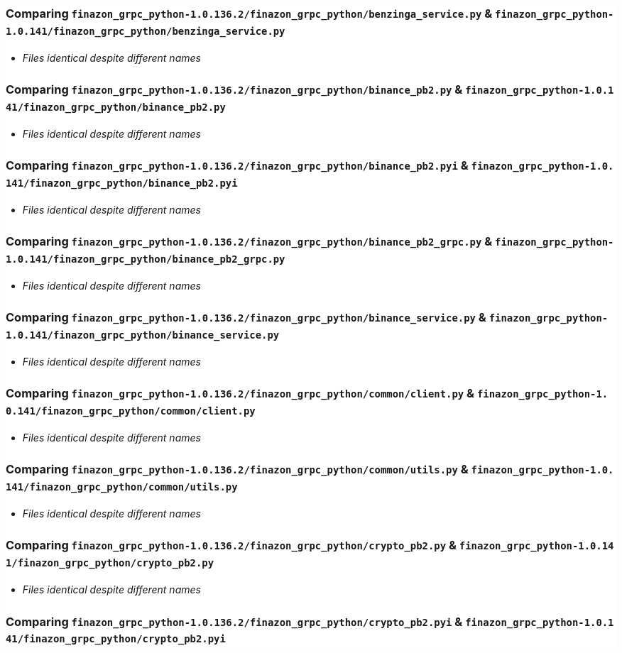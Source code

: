 ### Comparing `finazon_grpc_python-1.0.136.2/finazon_grpc_python/benzinga_service.py` & `finazon_grpc_python-1.0.141/finazon_grpc_python/benzinga_service.py`

 * *Files identical despite different names*

### Comparing `finazon_grpc_python-1.0.136.2/finazon_grpc_python/binance_pb2.py` & `finazon_grpc_python-1.0.141/finazon_grpc_python/binance_pb2.py`

 * *Files identical despite different names*

### Comparing `finazon_grpc_python-1.0.136.2/finazon_grpc_python/binance_pb2.pyi` & `finazon_grpc_python-1.0.141/finazon_grpc_python/binance_pb2.pyi`

 * *Files identical despite different names*

### Comparing `finazon_grpc_python-1.0.136.2/finazon_grpc_python/binance_pb2_grpc.py` & `finazon_grpc_python-1.0.141/finazon_grpc_python/binance_pb2_grpc.py`

 * *Files identical despite different names*

### Comparing `finazon_grpc_python-1.0.136.2/finazon_grpc_python/binance_service.py` & `finazon_grpc_python-1.0.141/finazon_grpc_python/binance_service.py`

 * *Files identical despite different names*

### Comparing `finazon_grpc_python-1.0.136.2/finazon_grpc_python/common/client.py` & `finazon_grpc_python-1.0.141/finazon_grpc_python/common/client.py`

 * *Files identical despite different names*

### Comparing `finazon_grpc_python-1.0.136.2/finazon_grpc_python/common/utils.py` & `finazon_grpc_python-1.0.141/finazon_grpc_python/common/utils.py`

 * *Files identical despite different names*

### Comparing `finazon_grpc_python-1.0.136.2/finazon_grpc_python/crypto_pb2.py` & `finazon_grpc_python-1.0.141/finazon_grpc_python/crypto_pb2.py`

 * *Files identical despite different names*

### Comparing `finazon_grpc_python-1.0.136.2/finazon_grpc_python/crypto_pb2.pyi` & `finazon_grpc_python-1.0.141/finazon_grpc_python/crypto_pb2.pyi`
